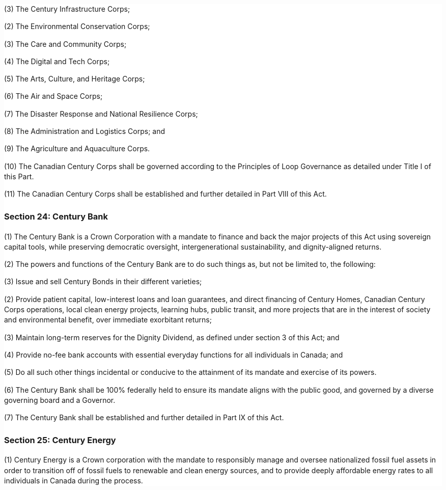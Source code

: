 (3) The Century Infrastructure Corps;

(2) The Environmental Conservation Corps;

(3) The Care and Community Corps;

(4) The Digital and Tech Corps;

(5) The Arts, Culture, and Heritage Corps;

(6) The Air and Space Corps;

(7) The Disaster Response and National Resilience Corps;

(8) The Administration and Logistics Corps; and

(9) The Agriculture and Aquaculture Corps.

(10) The Canadian Century Corps shall be governed according to the Principles of Loop Governance as detailed under Title I of this Part.

(11) The Canadian Century Corps shall be established and further detailed in Part VIII of this Act.

### Section 24: Century Bank

(1) The Century Bank is a Crown Corporation with a mandate to finance and back the major projects of this Act using sovereign capital tools, while preserving democratic oversight, intergenerational sustainability, and dignity-aligned returns.

(2) The powers and functions of the Century Bank are to do such things as, but not be limited to, the following:

(3) Issue and sell Century Bonds in their different varieties;

(2) Provide patient capital, low-interest loans and loan guarantees, and direct financing of Century Homes, Canadian Century Corps operations, local clean energy projects, learning hubs, public transit, and more projects that are in the interest of society and environmental benefit, over immediate exorbitant returns;

(3) Maintain long-term reserves for the Dignity Dividend, as defined under section 3 of this Act; and

(4) Provide no-fee bank accounts with essential everyday functions for all individuals in Canada; and

(5) Do all such other things incidental or conducive to the attainment of its mandate and exercise of its powers.

(6) The Century Bank shall be 100% federally held to ensure its mandate aligns with the public good, and governed by a diverse governing board and a Governor.

(7) The Century Bank shall be established and further detailed in Part IX of this Act.

### Section 25: Century Energy

(1) Century Energy is a Crown corporation with the mandate to responsibly manage and oversee nationalized fossil fuel assets in order to transition off of fossil fuels to renewable and clean energy sources, and to provide deeply affordable energy rates to all individuals in Canada during the process.
